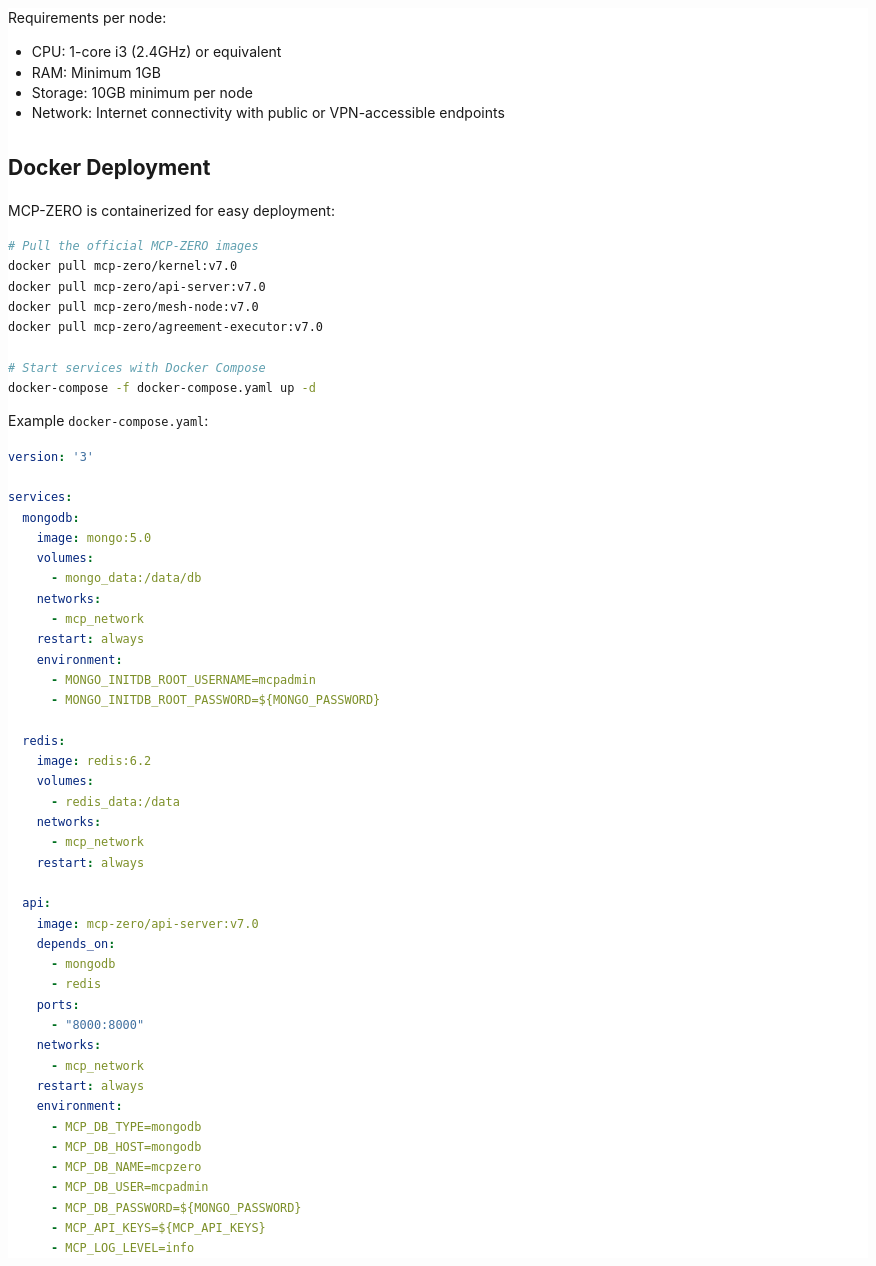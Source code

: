 Requirements per node:
- CPU: 1-core i3 (2.4GHz) or equivalent
- RAM: Minimum 1GB
- Storage: 10GB minimum per node
- Network: Internet connectivity with public or VPN-accessible endpoints

## Docker Deployment

MCP-ZERO is containerized for easy deployment:

```bash
# Pull the official MCP-ZERO images
docker pull mcp-zero/kernel:v7.0
docker pull mcp-zero/api-server:v7.0
docker pull mcp-zero/mesh-node:v7.0
docker pull mcp-zero/agreement-executor:v7.0

# Start services with Docker Compose
docker-compose -f docker-compose.yaml up -d
```

Example `docker-compose.yaml`:

```yaml
version: '3'

services:
  mongodb:
    image: mongo:5.0
    volumes:
      - mongo_data:/data/db
    networks:
      - mcp_network
    restart: always
    environment:
      - MONGO_INITDB_ROOT_USERNAME=mcpadmin
      - MONGO_INITDB_ROOT_PASSWORD=${MONGO_PASSWORD}

  redis:
    image: redis:6.2
    volumes:
      - redis_data:/data
    networks:
      - mcp_network
    restart: always

  api:
    image: mcp-zero/api-server:v7.0
    depends_on:
      - mongodb
      - redis
    ports:
      - "8000:8000"
    networks:
      - mcp_network
    restart: always
    environment:
      - MCP_DB_TYPE=mongodb
      - MCP_DB_HOST=mongodb
      - MCP_DB_NAME=mcpzero
      - MCP_DB_USER=mcpadmin
      - MCP_DB_PASSWORD=${MONGO_PASSWORD}
      - MCP_API_KEYS=${MCP_API_KEYS}
      - MCP_LOG_LEVEL=info

```